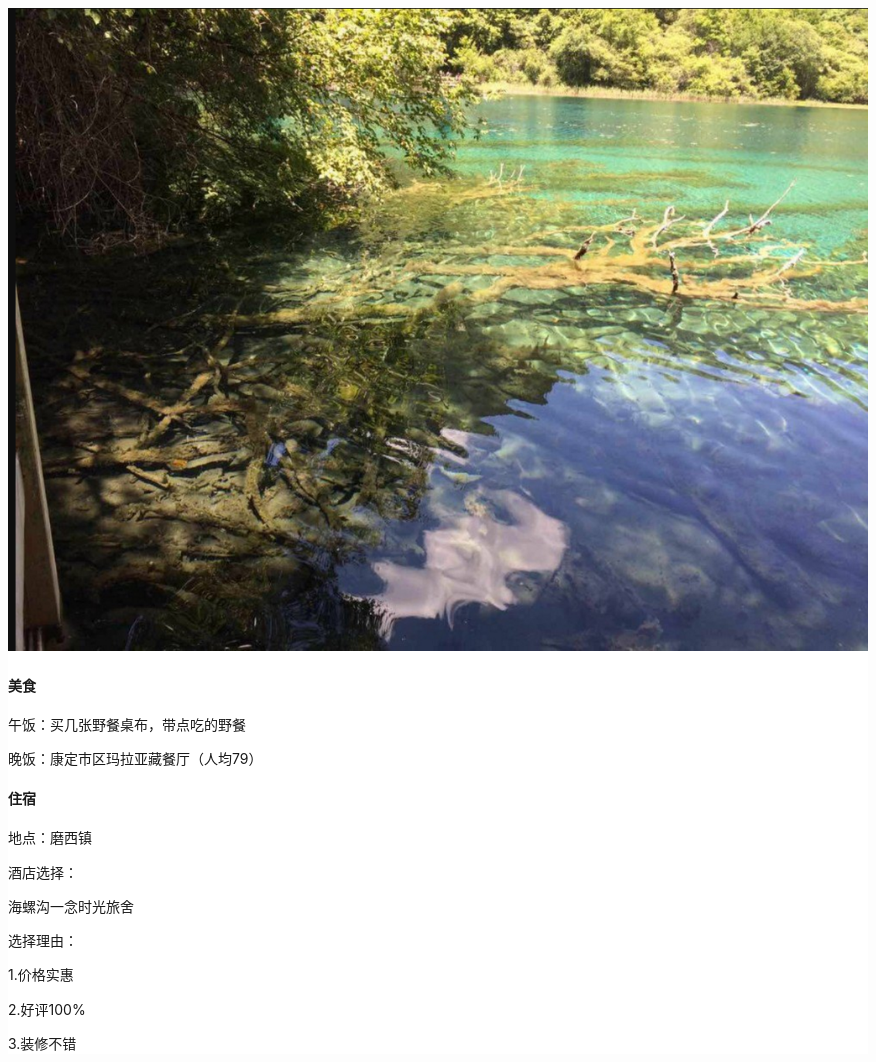 ![木格措](/assets/media/木格措.jpg)

#### 美食

午饭：买几张野餐桌布，带点吃的野餐

晚饭：康定市区玛拉亚藏餐厅（人均79）

#### 住宿

地点：磨西镇

酒店选择：

海螺沟一念时光旅舍

选择理由：

1.价格实惠

2.好评100%

3.装修不错
